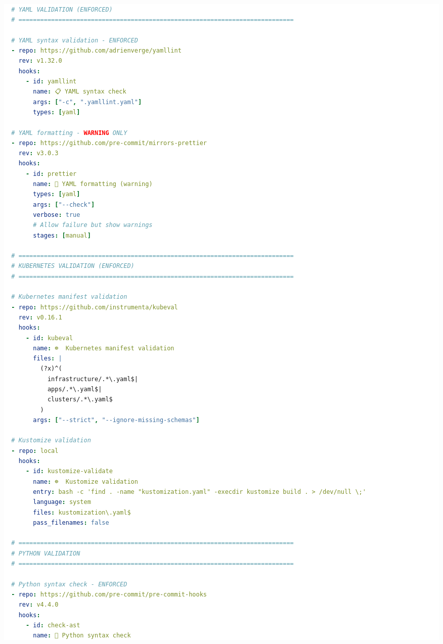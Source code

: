 ```yaml
  # YAML VALIDATION (ENFORCED)
  # ============================================================================

  # YAML syntax validation - ENFORCED
  - repo: https://github.com/adrienverge/yamllint
    rev: v1.32.0
    hooks:
      - id: yamllint
        name: 📋 YAML syntax check
        args: ["-c", ".yamllint.yaml"]
        types: [yaml]

  # YAML formatting - WARNING ONLY
  - repo: https://github.com/pre-commit/mirrors-prettier
    rev: v3.0.3
    hooks:
      - id: prettier
        name: 💅 YAML formatting (warning)
        types: [yaml]
        args: ["--check"]
        verbose: true
        # Allow failure but show warnings
        stages: [manual]

  # ============================================================================
  # KUBERNETES VALIDATION (ENFORCED)
  # ============================================================================

  # Kubernetes manifest validation
  - repo: https://github.com/instrumenta/kubeval
    rev: v0.16.1
    hooks:
      - id: kubeval
        name: ☸️  Kubernetes manifest validation
        files: |
          (?x)^(
            infrastructure/.*\.yaml$|
            apps/.*\.yaml$|
            clusters/.*\.yaml$
          )
        args: ["--strict", "--ignore-missing-schemas"]

  # Kustomize validation
  - repo: local
    hooks:
      - id: kustomize-validate
        name: ☸️  Kustomize validation
        entry: bash -c 'find . -name "kustomization.yaml" -execdir kustomize build . > /dev/null \;'
        language: system
        files: kustomization\.yaml$
        pass_filenames: false

  # ============================================================================
  # PYTHON VALIDATION
  # ============================================================================

  # Python syntax check - ENFORCED
  - repo: https://github.com/pre-commit/pre-commit-hooks
    rev: v4.4.0
    hooks:
      - id: check-ast
        name: 🐍 Python syntax check
```